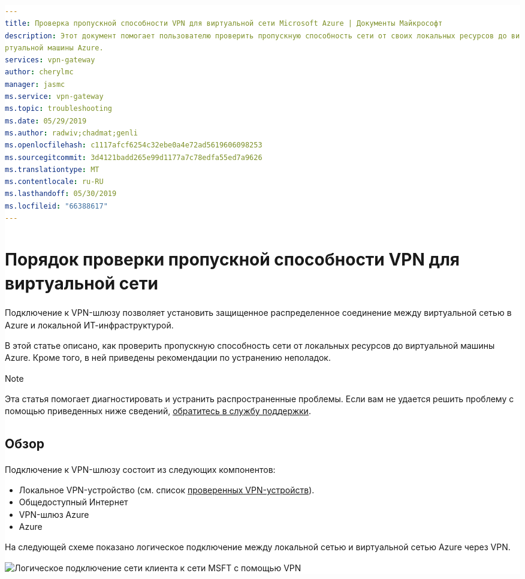 ```yaml
---
title: Проверка пропускной способности VPN для виртуальной сети Microsoft Azure | Документы Майкрософт
description: Этот документ помогает пользователю проверить пропускную способность сети от своих локальных ресурсов до виртуальной машины Azure.
services: vpn-gateway
author: cherylmc
manager: jasmc
ms.service: vpn-gateway
ms.topic: troubleshooting
ms.date: 05/29/2019
ms.author: radwiv;chadmat;genli
ms.openlocfilehash: c1117afcf6254c32ebe0a4e72ad5619606098253
ms.sourcegitcommit: 3d4121badd265e99d1177a7c78edfa55ed7a9626
ms.translationtype: MT
ms.contentlocale: ru-RU
ms.lasthandoff: 05/30/2019
ms.locfileid: "66388617"
---
```

# <a name="how-to-validate-vpn-throughput-to-a-virtual-network"></a>Порядок проверки пропускной способности VPN для виртуальной сети

Подключение к VPN-шлюзу позволяет установить защищенное распределенное соединение между виртуальной сетью в Azure и локальной ИТ-инфраструктурой.

В этой статье описано, как проверить пропускную способность сети от локальных ресурсов до виртуальной машины Azure. Кроме того, в ней приведены рекомендации по устранению неполадок. 

>[!NOTE]
>Эта статья помогает диагностировать и устранить распространенные проблемы. Если вам не удается решить проблему с помощью приведенных ниже сведений, [обратитесь в службу поддержки](https://portal.azure.com/?#blade/Microsoft_Azure_Support/HelpAndSupportBlade).
>
>

## <a name="overview"></a>Обзор

Подключение к VPN-шлюзу состоит из следующих компонентов:

- Локальное VPN-устройство (см. список [проверенных VPN-устройств](vpn-gateway-about-vpn-devices.md#devicetable)).
- Общедоступный Интернет
- VPN-шлюз Azure
- Azure

На следующей схеме показано логическое подключение между локальной сетью и виртуальной сетью Azure через VPN.

![Логическое подключение сети клиента к сети MSFT с помощью VPN](./media/vpn-gateway-validate-throughput-to-vnet/VPNPerf.png)
